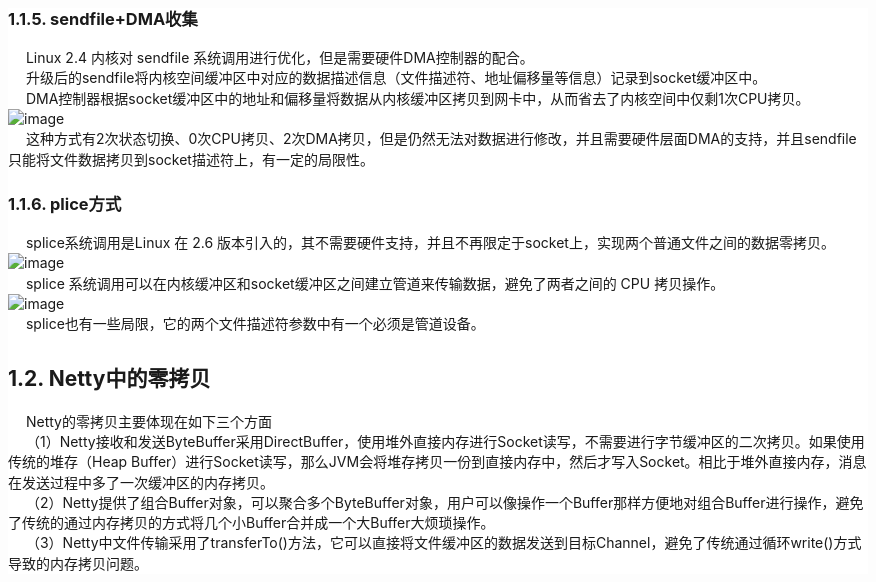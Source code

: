 ### 1.1.5. sendfile+DMA收集  
&emsp; Linux 2.4 内核对 sendfile 系统调用进行优化，但是需要硬件DMA控制器的配合。  
&emsp; 升级后的sendfile将内核空间缓冲区中对应的数据描述信息（文件描述符、地址偏移量等信息）记录到socket缓冲区中。  
&emsp; DMA控制器根据socket缓冲区中的地址和偏移量将数据从内核缓冲区拷贝到网卡中，从而省去了内核空间中仅剩1次CPU拷贝。  
![image](https://gitee.com/wt1814/pic-host/raw/master/images/microService/netty/netty-33.png)  
&emsp; 这种方式有2次状态切换、0次CPU拷贝、2次DMA拷贝，但是仍然无法对数据进行修改，并且需要硬件层面DMA的支持，并且sendfile只能将文件数据拷贝到socket描述符上，有一定的局限性。  

### 1.1.6. plice方式  
&emsp; splice系统调用是Linux 在 2.6 版本引入的，其不需要硬件支持，并且不再限定于socket上，实现两个普通文件之间的数据零拷贝。  
![image](https://gitee.com/wt1814/pic-host/raw/master/images/microService/netty/netty-34.png)  
&emsp; splice 系统调用可以在内核缓冲区和socket缓冲区之间建立管道来传输数据，避免了两者之间的 CPU 拷贝操作。  
![image](https://gitee.com/wt1814/pic-host/raw/master/images/microService/netty/netty-35.png)  
&emsp; splice也有一些局限，它的两个文件描述符参数中有一个必须是管道设备。  

## 1.2. Netty中的零拷贝  
&emsp; Netty的零拷贝主要体现在如下三个方面  
&emsp; （1）Netty接收和发送ByteBuffer采用DirectBuffer，使用堆外直接内存进行Socket读写，不需要进行字节缓冲区的二次拷贝。如果使用传统的堆存（Heap Buffer）进行Socket读写，那么JVM会将堆存拷贝一份到直接内存中，然后才写入Socket。相比于堆外直接内存，消息在发送过程中多了一次缓冲区的内存拷贝。  
&emsp; （2）Netty提供了组合Buffer对象，可以聚合多个ByteBuffer对象，用户可以像操作一个Buffer那样方便地对组合Buffer进行操作，避免了传统的通过内存拷贝的方式将几个小Buffer合并成一个大Buffer大烦琐操作。  
&emsp; （3）Netty中文件传输采用了transferTo()方法，它可以直接将文件缓冲区的数据发送到目标Channel，避免了传统通过循环write()方式导致的内存拷贝问题。  
